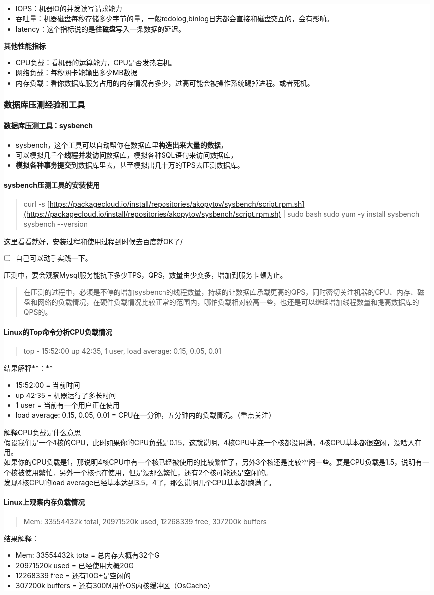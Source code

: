 - IOPS：机器IO的并发读写请求能力
- 吞吐量：机器磁盘每秒存储多少字节的量，一般redolog,binlog日志都会直接和磁盘交互的，会有影响。
- Iatency：这个指标说的是**往磁盘**写入一条数据的延迟。

**其他性能指标**

- CPU负载：看机器的运算能力，CPU是否发热宕机。
- 网络负载：每秒网卡能输出多少MB数据
- 内存负载：看你数据库服务占用的内存情况有多少，过高可能会被操作系统踢掉进程。或者死机。

<a name="gWtNN"></a>
### 数据库压测经验和工具
<a name="nlXkT"></a>
#### 数据库压测工具：sysbench

- sysbench，这个工具可以自动帮你在数据库里**构造出来大量的数据**，
- 可以模拟几千个**线程并发访问**数据库，模拟各种SQL语句来访问数据库，
- **模拟各种事务提交**到数据库里去，甚至模拟出几十万的TPS去压测数据库。
<a name="YIkTD"></a>
#### sysbench压测工具的安装使用
> curl -s [https://packagecloud.io/install/repositories/akopytov/sysbench/script.rpm.sh](https://packagecloud.io/install/repositories/akopytov/sysbench/script.rpm.sh) | sudo bash
> sudo yum -y install sysbench
> sysbench --version

这里看看就好，安装过程和使用过程到时候去百度就OK了/

- [ ] 自己可以动手实践一下。

压测中，要会观察Mysql服务能抗下多少TPS，QPS，数量由少变多，增加到服务卡顿为止。
> 在压测的过程中，必须是不停的增加sysbench的线程数量，持续的让数据库承载更高的QPS，同时密切关注机器的CPU、内存、磁盘和网络的负载情况，在硬件负载情况比较正常的范围内，哪怕负载相对较高一些，也还是可以继续增加线程数量和提高数据库的QPS的。


<a name="VyNab"></a>
#### Linux的Top命令分析CPU负载情况
> top - 15:52:00 up 42:35, 1 user, load average: 0.15, 0.05, 0.01

结果解释**：**

- 15:52:00 = 当前时间
- up 42:35 = 机器运行了多长时间
- 1 user = 当前有一个用户正在使用
- load average: 0.15, 0.05, 0.01 = CPU在一分钟，五分钟内的负载情况。（重点关注）

解释CPU负载是什么意思<br />假设我们是一个4核的CPU，此时如果你的CPU负载是0.15，这就说明，4核CPU中连一个核都没用满，4核CPU基本都很空闲，没啥人在用。<br />如果你的CPU负载是1，那说明4核CPU中有一个核已经被使用的比较繁忙了，另外3个核还是比较空闲一些。要是CPU负载是1.5，说明有一个核被使用繁忙，另外一个核也在使用，但是没那么繁忙，还有2个核可能还是空闲的。<br />发现4核CPU的load average已经基本达到3.5，4了，那么说明几个CPU基本都跑满了。

<a name="QmwIJ"></a>
####  Linux上观察内存负载情况
> Mem: 33554432k total, 20971520k used, 12268339 free, 307200k buffers

结果解释：

- Mem: 33554432k tota = 总内存大概有32个G
- 20971520k used  =  已经使用大概20G
- 12268339 free  =  还有10G+是空闲的
- 307200k buffers  =  还有300M用作OS内核缓冲区（OsCache）
